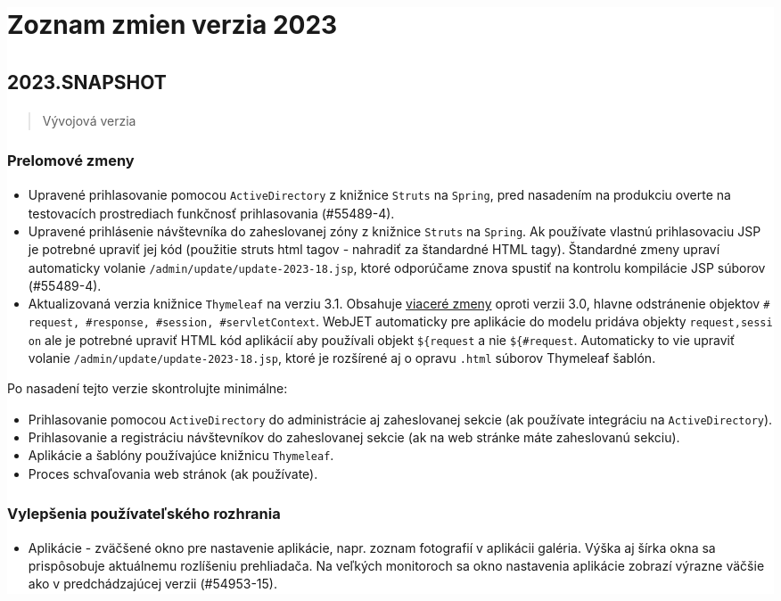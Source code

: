 # Zoznam zmien verzia 2023

## 2023.SNAPSHOT

> Vývojová verzia

### Prelomové zmeny

- Upravené prihlasovanie pomocou `ActiveDirectory` z knižnice `Struts` na `Spring`, pred nasadením na produkciu overte na testovacích prostrediach funkčnosť prihlasovania (#55489-4).
- Upravené prihlásenie návštevníka do zaheslovanej zóny z knižnice `Struts` na `Spring`. Ak používate vlastnú prihlasovaciu JSP je potrebné upraviť jej kód (použitie struts html tagov - nahradiť za štandardné HTML tagy). Štandardné zmeny upraví automaticky volanie `/admin/update/update-2023-18.jsp`, ktoré odporúčame znova spustiť na kontrolu kompilácie JSP súborov (#55489-4).
- Aktualizovaná verzia knižnice `Thymeleaf` na verziu 3.1. Obsahuje [viaceré zmeny](https://www.thymeleaf.org/doc/articles/thymeleaf31whatsnew.html) oproti verzii 3.0, hlavne odstránenie objektov `#request, #response, #session, #servletContext`. WebJET automaticky pre aplikácie do modelu pridáva objekty `request,session` ale je potrebné upraviť HTML kód aplikácií aby používali objekt `${request` a nie `${#request`. Automaticky to vie upraviť volanie `/admin/update/update-2023-18.jsp`, ktoré je rozšírené aj o opravu `.html` súborov Thymeleaf šablón.

Po nasadení tejto verzie skontrolujte minimálne:

- Prihlasovanie pomocou `ActiveDirectory` do administrácie aj zaheslovanej sekcie (ak používate integráciu na `ActiveDirectory`).
- Prihlasovanie a registráciu návštevníkov do zaheslovanej sekcie (ak na web stránke máte zaheslovanú sekciu).
- Aplikácie a šablóny používajúce knižnicu `Thymeleaf`.
- Proces schvaľovania web stránok (ak používate).

### Vylepšenia používateľského rozhrania

- Aplikácie - zväčšené okno pre nastavenie aplikácie, napr. zoznam fotografií v aplikácii galéria. Výška aj šírka okna sa prispôsobuje aktuálnemu rozlíšeniu prehliadača. Na veľkých monitoroch sa okno nastavenia aplikácie zobrazí výrazne väčšie ako v predchádzajúcej verzii (#54953-15).
